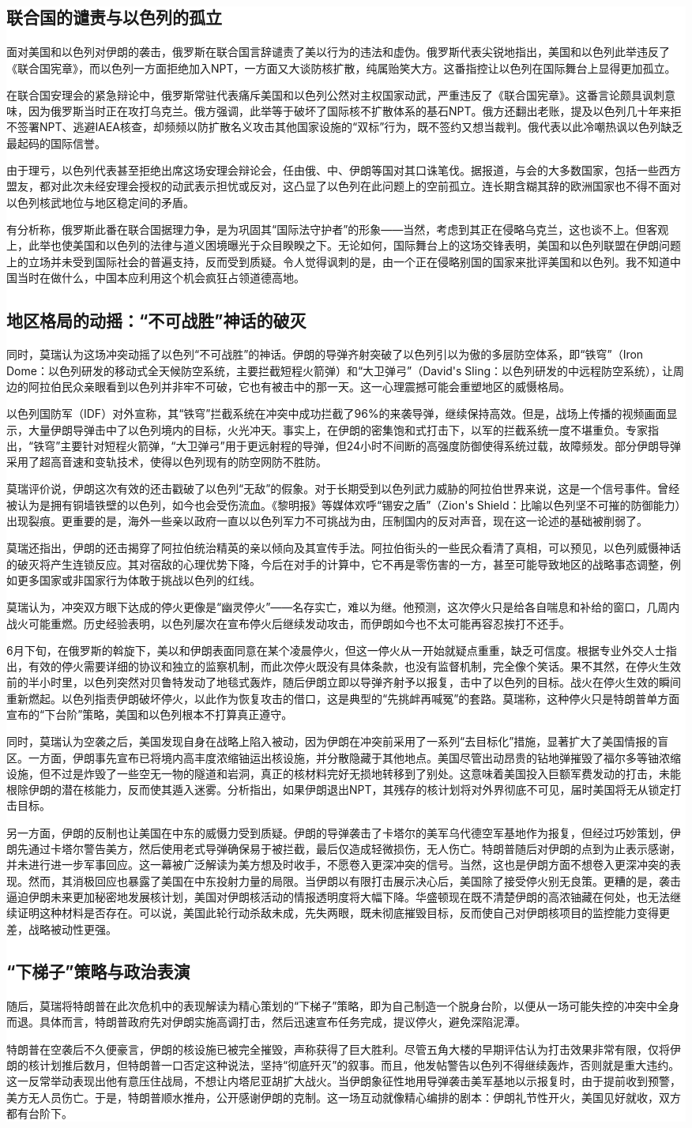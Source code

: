 ## 联合国的谴责与以色列的孤立

面对美国和以色列对伊朗的袭击，俄罗斯在联合国言辞谴责了美以行为的违法和虚伪。俄罗斯代表尖锐地指出，美国和以色列此举违反了《联合国宪章》，而以色列一方面拒绝加入NPT，一方面又大谈防核扩散，纯属贻笑大方。这番指控让以色列在国际舞台上显得更加孤立。

在联合国安理会的紧急辩论中，俄罗斯常驻代表痛斥美国和以色列公然对主权国家动武，严重违反了《联合国宪章》。这番言论颇具讽刺意味，因为俄罗斯当时正在攻打乌克兰。俄方强调，此举等于破坏了国际核不扩散体系的基石NPT。俄方还翻出老账，提及以色列几十年来拒不签署NPT、逃避IAEA核查，却频频以防扩散名义攻击其他国家设施的“双标”行为，既不签约又想当裁判。俄代表以此冷嘲热讽以色列缺乏最起码的国际信誉。

由于理亏，以色列代表甚至拒绝出席这场安理会辩论会，任由俄、中、伊朗等国对其口诛笔伐。据报道，与会的大多数国家，包括一些西方盟友，都对此次未经安理会授权的动武表示担忧或反对，这凸显了以色列在此问题上的空前孤立。连长期含糊其辞的欧洲国家也不得不面对以色列核武地位与地区稳定间的矛盾。

有分析称，俄罗斯此番在联合国据理力争，是为巩固其“国际法守护者”的形象——当然，考虑到其正在侵略乌克兰，这也谈不上。但客观上，此举也使美国和以色列的法律与道义困境曝光于众目睽睽之下。无论如何，国际舞台上的这场交锋表明，美国和以色列联盟在伊朗问题上的立场并未受到国际社会的普遍支持，反而受到质疑。令人觉得讽刺的是，由一个正在侵略别国的国家来批评美国和以色列。我不知道中国当时在做什么，中国本应利用这个机会疯狂占领道德高地。

## 地区格局的动摇：“不可战胜”神话的破灭

同时，莫瑞认为这场冲突动摇了以色列“不可战胜”的神话。伊朗的导弹齐射突破了以色列引以为傲的多层防空体系，即“铁穹”（Iron
Dome：以色列研发的移动式全天候防空系统，主要拦截短程火箭弹）和“大卫弹弓”（David's
Sling：以色列研发的中远程防空系统），让周边的阿拉伯民众亲眼看到以色列并非牢不可破，它也有被击中的那一天。这一心理震撼可能会重塑地区的威慑格局。

以色列国防军（IDF）对外宣称，其“铁穹”拦截系统在冲突中成功拦截了96%的来袭导弹，继续保持高效。但是，战场上传播的视频画面显示，大量伊朗导弹击中了以色列境内的目标，火光冲天。事实上，在伊朗的密集饱和式打击下，以军的拦截系统一度不堪重负。专家指出，“铁穹”主要针对短程火箭弹，“大卫弹弓”用于更远射程的导弹，但24小时不间断的高强度防御使得系统过载，故障频发。部分伊朗导弹采用了超高音速和变轨技术，使得以色列现有的防空网防不胜防。

莫瑞评价说，伊朗这次有效的还击戳破了以色列“无敌”的假象。对于长期受到以色列武力威胁的阿拉伯世界来说，这是一个信号事件。曾经被认为是拥有铜墙铁壁的以色列，如今也会受伤流血。《黎明报》等媒体欢呼“锡安之盾”（Zion's
Shield：比喻以色列坚不可摧的防御能力）出现裂痕。更重要的是，海外一些亲以政府一直以以色列军力不可挑战为由，压制国内的反对声音，现在这一论述的基础被削弱了。

莫瑞还指出，伊朗的还击揭穿了阿拉伯统治精英的亲以倾向及其宣传手法。阿拉伯街头的一些民众看清了真相，可以预见，以色列威慑神话的破灭将产生连锁反应。其对宿敌的心理优势下降，今后在对手的计算中，它不再是零伤害的一方，甚至可能导致地区的战略事态调整，例如更多国家或非国家行为体敢于挑战以色列的红线。

莫瑞认为，冲突双方眼下达成的停火更像是“幽灵停火”——名存实亡，难以为继。他预测，这次停火只是给各自喘息和补给的窗口，几周内战火可能重燃。历史经验表明，以色列屡次在宣布停火后继续发动攻击，而伊朗如今也不太可能再容忍挨打不还手。

6月下旬，在俄罗斯的斡旋下，美以和伊朗表面同意在某个凌晨停火，但这一停火从一开始就疑点重重，缺乏可信度。根据专业外交人士指出，有效的停火需要详细的协议和独立的监察机制，而此次停火既没有具体条款，也没有监督机制，完全像个笑话。果不其然，在停火生效前的半小时里，以色列突然对贝鲁特发动了地毯式轰炸，随后伊朗立即以导弹齐射予以报复，击中了以色列的目标。战火在停火生效的瞬间重新燃起。以色列指责伊朗破坏停火，以此作为恢复攻击的借口，这是典型的“先挑衅再喊冤”的套路。莫瑞称，这种停火只是特朗普单方面宣布的“下台阶”策略，美国和以色列根本不打算真正遵守。

同时，莫瑞认为空袭之后，美国发现自身在战略上陷入被动，因为伊朗在冲突前采用了一系列“去目标化”措施，显著扩大了美国情报的盲区。一方面，伊朗事先宣布已将境内高丰度浓缩铀运出核设施，并分散隐藏于其他地点。美国尽管出动昂贵的钻地弹摧毁了福尔多等铀浓缩设施，但不过是炸毁了一些空无一物的隧道和岩洞，真正的核材料完好无损地转移到了别处。这意味着美国投入巨额军费发动的打击，未能根除伊朗的潜在核能力，反而使其遁入迷雾。分析指出，如果伊朗退出NPT，其残存的核计划将对外界彻底不可见，届时美国将无从锁定打击目标。

另一方面，伊朗的反制也让美国在中东的威慑力受到质疑。伊朗的导弹袭击了卡塔尔的美军乌代德空军基地作为报复，但经过巧妙策划，伊朗先通过卡塔尔警告美方，然后使用老式导弹确保易于被拦截，最后仅造成轻微损伤，无人伤亡。特朗普随后对伊朗的点到为止表示感谢，并未进行进一步军事回应。这一幕被广泛解读为美方想及时收手，不愿卷入更深冲突的信号。当然，这也是伊朗方面不想卷入更深冲突的表现。然而，其消极回应也暴露了美国在中东投射力量的局限。当伊朗以有限打击展示决心后，美国除了接受停火别无良策。更糟的是，袭击逼迫伊朗未来更加秘密地发展核计划，美国对伊朗核活动的情报透明度将大幅下降。华盛顿现在既不清楚伊朗的高浓铀藏在何处，也无法继续证明这种材料是否存在。可以说，美国此轮行动杀敌未成，先失两眼，既未彻底摧毁目标，反而使自己对伊朗核项目的监控能力变得更差，战略被动性更强。

## “下梯子”策略与政治表演

随后，莫瑞将特朗普在此次危机中的表现解读为精心策划的“下梯子”策略，即为自己制造一个脱身台阶，以便从一场可能失控的冲突中全身而退。具体而言，特朗普政府先对伊朗实施高调打击，然后迅速宣布任务完成，提议停火，避免深陷泥潭。

特朗普在空袭后不久便豪言，伊朗的核设施已被完全摧毁，声称获得了巨大胜利。尽管五角大楼的早期评估认为打击效果非常有限，仅将伊朗的核计划推后数月，但特朗普一口否定这种说法，坚持“彻底歼灭”的叙事。而且，他发帖警告以色列不得继续轰炸，否则就是重大违约。这一反常举动表现出他有意压住战局，不想让内塔尼亚胡扩大战火。当伊朗象征性地用导弹袭击美军基地以示报复时，由于提前收到预警，美方无人员伤亡。于是，特朗普顺水推舟，公开感谢伊朗的克制。这一场互动就像精心编排的剧本：伊朗礼节性开火，美国见好就收，双方都有台阶下。
